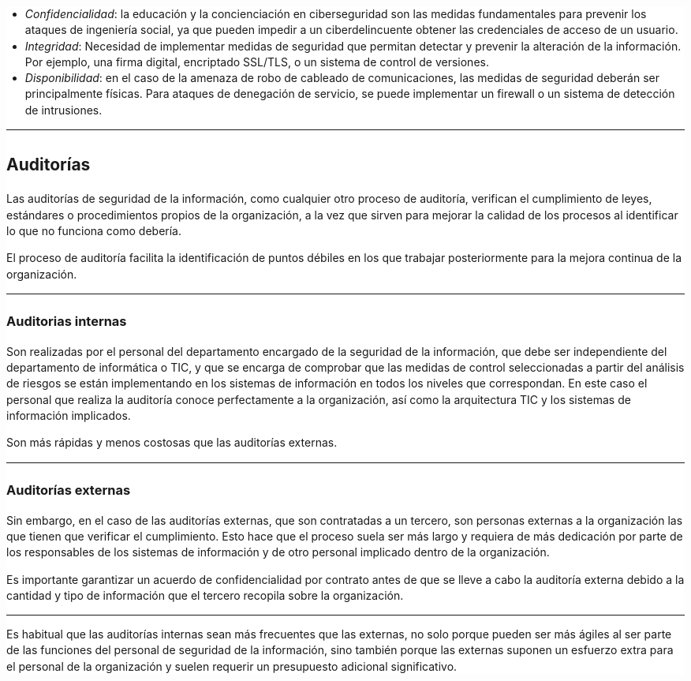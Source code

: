 - *Confidencialidad*: la educación y la concienciación en ciberseguridad son las medidas fundamentales para prevenir los ataques de ingeniería social, ya que pueden impedir a un ciberdelincuente obtener las credenciales de acceso de un usuario.
- *Integridad*: Necesidad de implementar medidas de seguridad que permitan detectar y prevenir la alteración de la información. Por ejemplo, una firma digital, encriptado SSL/TLS, o un sistema de control de versiones.
- *Disponibilidad*: en el caso de la amenaza de robo de cableado de comunicaciones, las medidas de seguridad deberán ser principalmente físicas. Para ataques de denegación de servicio, se puede implementar un firewall o un sistema de detección de intrusiones.

---

## Auditorías

Las auditorías de seguridad de la información, como cualquier otro proceso de auditoría, verifican el cumplimiento de leyes, estándares o procedimientos propios de la organización, a la vez que sirven para mejorar la calidad de los procesos al identificar lo que no funciona como debería.

El proceso de auditoría facilita la identificación de puntos débiles en los que trabajar posteriormente para la mejora continua de la organización.

---

### Auditorias internas

Son realizadas por el personal del departamento encargado de la seguridad de la información, que debe ser independiente del departamento de informática o TIC, y que se encarga de comprobar que las medidas de control seleccionadas a partir del análisis de riesgos se están implementando en los sistemas de información en todos los niveles que correspondan. 
En este caso el personal que realiza la auditoría conoce perfectamente a la organización, así como la arquitectura TIC y los sistemas de información implicados.

Son más rápidas y menos costosas que las auditorías externas.

---

### Auditorías externas

Sin embargo, en el caso de las auditorías externas, que son contratadas a un tercero, son personas externas a la organización las que tienen que verificar el cumplimiento. Esto hace que el proceso suela ser más largo y requiera de más dedicación por parte de los responsables de los sistemas de información y de otro personal implicado dentro de la organización.

Es importante garantizar un acuerdo de confidencialidad por contrato antes de que se lleve a cabo la auditoría externa debido a la cantidad y tipo de información que el tercero recopila sobre la organización.

---

Es habitual que las auditorías internas sean más frecuentes que las externas, no solo porque pueden ser más ágiles al ser parte de las funciones del personal de seguridad de la información, sino también porque las externas suponen un esfuerzo extra para el personal de la organización y suelen requerir un presupuesto adicional significativo.
